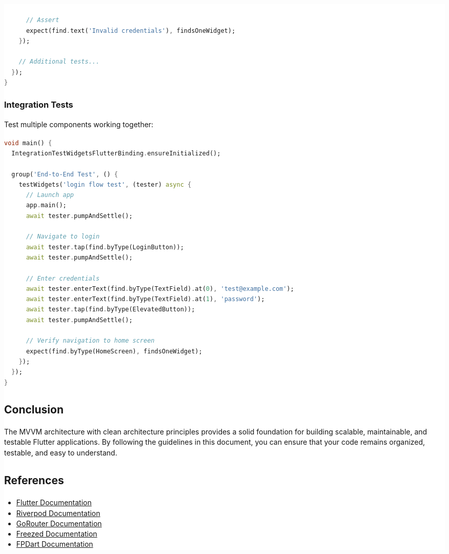 ```dart
      
      // Assert
      expect(find.text('Invalid credentials'), findsOneWidget);
    });
    
    // Additional tests...
  });
}
```

### Integration Tests

Test multiple components working together:

```dart
void main() {
  IntegrationTestWidgetsFlutterBinding.ensureInitialized();
  
  group('End-to-End Test', () {
    testWidgets('login flow test', (tester) async {
      // Launch app
      app.main();
      await tester.pumpAndSettle();
      
      // Navigate to login
      await tester.tap(find.byType(LoginButton));
      await tester.pumpAndSettle();
      
      // Enter credentials
      await tester.enterText(find.byType(TextField).at(0), 'test@example.com');
      await tester.enterText(find.byType(TextField).at(1), 'password');
      await tester.tap(find.byType(ElevatedButton));
      await tester.pumpAndSettle();
      
      // Verify navigation to home screen
      expect(find.byType(HomeScreen), findsOneWidget);
    });
  });
}
```

## Conclusion

The MVVM architecture with clean architecture principles provides a solid foundation for building scalable, maintainable, and testable Flutter applications. By following the guidelines in this document, you can ensure that your code remains organized, testable, and easy to understand.

## References

- [Flutter Documentation](https://docs.flutter.dev/)
- [Riverpod Documentation](https://riverpod.dev/)
- [GoRouter Documentation](https://pub.dev/packages/go_router)
- [Freezed Documentation](https://pub.dev/packages/freezed)
- [FPDart Documentation](https://pub.dev/packages/fpdart)
